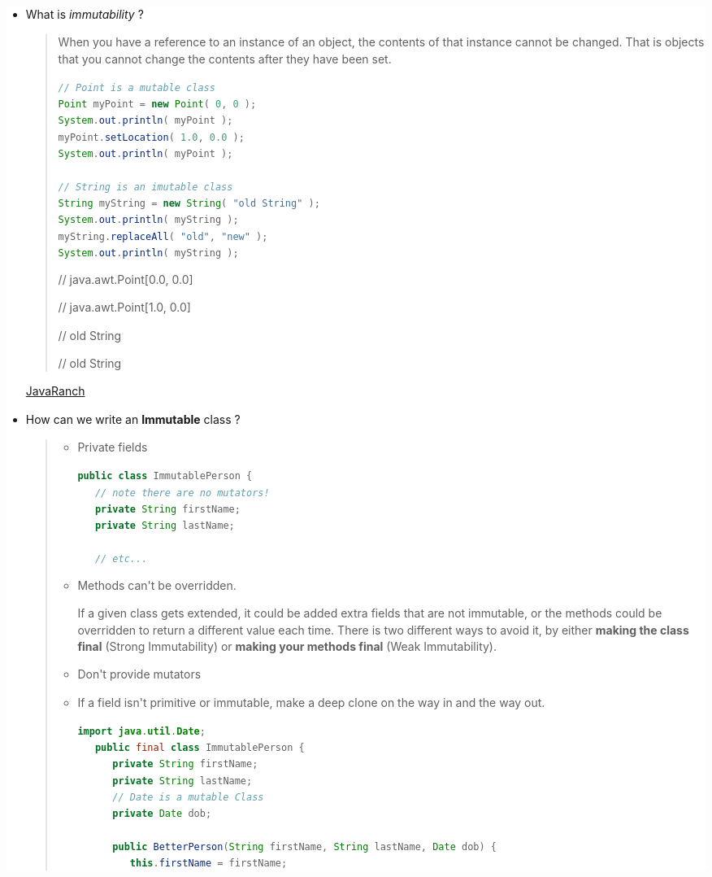 * What is *immutability* ?

   > When you have a reference to an instance of an object, the contents of that instance cannot be changed. That is
   > objects that you cannot change the contents after they have been set.
   >
   > ```java
   > // Point is a mutable class
   > Point myPoint = new Point( 0, 0 );
   > System.out.println( myPoint );
   > myPoint.setLocation( 1.0, 0.0 );
   > System.out.println( myPoint );
   >
   > // String is an imutable class
   > String myString = new String( "old String" );
   > System.out.println( myString );
   > myString.replaceAll( "old", "new" );
   > System.out.println( myString );
   >  ```
   > 
   > // java.awt.Point[0.0, 0.0]
   >
   > //	java.awt.Point[1.0, 0.0]
   >
   > //	old String
   >
   > //	old String
   
   [JavaRanch][22]

* How can we write an **Immutable** class ?

   > * Private fields
   >
   >   ```java
   >   public class ImmutablePerson {
   >      // note there are no mutators!
   >      private String firstName;
   >      private String lastName;
   >   
   >      // etc...   
   >   ```
   >   
   > * Methods can't be overridden.
   >   
   >   If a given class gets extended, it could be added extra fields that are not immutable, or the methods could be
   >   overridden to return a different value each time. There is two different ways to avoid it, by either **making the
   >   class final** (Strong Immutability) or **making your methods final** (Weak Immutability).
   >
   > * Don't provide mutators
   >
   > * If a field isn't primitive or immutable, make a deep clone on the way in and the way out.
   >
   >    ```java
   >    import java.util.Date;
   >       public final class ImmutablePerson {
   >          private String firstName;
   >          private String lastName;
   >          // Date is a mutable Class
   >          private Date dob;
   >       
   >          public BetterPerson(String firstName, String lastName, Date dob) {
   >             this.firstName = firstName;

[1]: https://javabeat.net/jvm-memory/ "JVM Memory Management"
[2]: https://dzone.com/articles/what-memory-leak-java  "What is a Memory Leak in Java?"
[3]: https://stackify.com/memory-leaks-java/  "How Memory Leaks Happen in a Java Application"
[4]: https://www.infoworld.com/article/3512039/does-java-pass-by-reference-or-pass-by-value.html  "Does Java pass by reference or pass by value?"
[5]: https://www.tutorialspoint.com/Java-program-to-swap-two-integers  "Java program to swap two integers"
[6]: https://en.wikibooks.org/wiki/Java_Programming/Primitive_Types  "Primitive Types" 
[7]: https://www.geeksforgeeks.org/autoboxing-unboxing-java/  "Autoboxing and Unboxing in Java" 
[8]: https://www.geeksforgeeks.org/autoboxing-unboxing-java/  "Java Type Casting" 
[9]: https://www.codejava.net/java-core/the-java-language/java-keyword-strictfp  "Java strictfp keyword example" 
[10]: https://www.codejava.net/java-core/the-java-language/native-keyword  "Java native keyword example" 
[11]: https://www.geeksforgeeks.org/final-keyword-java/  "final keyword in java" 
[12]: https://docs.oracle.com/javase/8/docs/api/java/lang/Math.html  "Class Math" 
[13]: https://www.geeksforgeeks.org/difference-equals-method-java/  "Difference between == and .equals() method in Java" 
[14]: https://www.w3schools.com/java/java_constructors.asp  "Java Constructors" 
[15]: https://beginnersbook.com/2014/01/default-constructor-java-example/  "Java – Default constructor with example" 
[16]: https://stackify.com/oops-concepts-in-java/  "What Are OOP Concepts in Java? The Four Main OOP Concepts in Java, How They Work, Examples, and More" 
[17]: https://javapapers.com/core-java/why-multiple-inheritance-is-not-supported-in-java/  "Why Multiple Inheritance is  Not Supported in Java" 
[18]: https://stackify.com/oops-concepts-in-java/   "What Are OOP Concepts in Java? The Four Main OOP Concepts in Java, How They Work, Examples, and More" 
[19]: https://stackify.com/oops-concepts-in-java/   "What Are OOP Concepts in Java? The Four Main OOP Concepts in Java, How They Work, Examples, and More" 
[20]: https://javarevisited.blogspot.com/2013/03/can-we-overload-and-override-static-method-java.html   "Can You Overload or Override Static methods in Java"
[21]: https://stackify.com/oops-concepts-in-java/   "What Are OOP Concepts in Java? The Four Main OOP Concepts in Java, How They Work, Examples, and More"
[22]: https://javaranch.com/journal/2003/04/immutable.htm   "Mutable and Immutable Objects"
[23]: https://javaranch.com/journal/2003/04/immutable.htm   "Mutable and Immutable Objects"
[24]: https://www.baeldung.com/java-marker-interfaces   "Marker Interfaces in Java"
[25]: https://beginnersbook.com/2014/07/java-serialization/   "Java Serialization"
[26]: https://www.javatpoint.com/transient-keyword   "Java Transient Keyword"
[27]: https://www.geeksforgeeks.org/transient-keyword-java/   "transient keyword in Java"
[28]: https://www.geeksforgeeks.org/interfaces-in-java/   "Interfaces in Java"
[29]: https://www.javatpoint.com/abstract-class-in-java   "Abstract class in Java"
[30]: https://stackoverflow.com/a/33957123   "When do I have to use interfaces instead of abstract classes?"
[31]: https://www.geeksforgeeks.org/checked-vs-unchecked-exceptions-in-java/   "Checked vs Unchecked Exceptions in Java"
[32]: https://www.geeksforgeeks.org/errors-v-s-exceptions-in-java/   "Errors V/s Exceptions In Java"
[33]: https://www.tutorialspoint.com/difference-between-exception-and-error-in-java   "Difference between Exception and Error in Java"
[34]: https://itblackbelt.wordpress.com/2015/02/17/checked-vs-unchecked-exception-in-java-example/   "Checked vs. Unchecked Exception in Java Example"
[35]: https://itblackbelt.wordpress.com/2015/02/17/checked-vs-unchecked-exception-in-java-example/   "Checked vs. Unchecked Exception in Java Example"
[36]: https://www.geeksforgeeks.org/annotations-in-java/   "Annotations in Java"
[37]: https://jarednielsen.com/big-o-linear-time-complexity/   "Big O Linear Time Complexity"
[38]: https://www.tutorialspoint.com/data_structures_algorithms/stack_algorithm.htm   "Data Structure and Algorithms - Stack"
[39]: https://stackoverflow.com/a/8927360   "Sum of List<Integer> recursively"
[40]: https://stackoverflow.com/a/2721557   "Why don't Java Generics support primitive types?"
[41]: https://docs.oracle.com/javase/tutorial/java/generics/erasure.html   "Type Erasure"
[42]: https://www.javatpoint.com/java-list   "Java List"
[43]: https://www.javatpoint.com/java-map   "Java Map"
[44]: https://www.javatpoint.com/data-structure-queue   "Queue"
[45]: https://docs.oracle.com/javase/7/docs/api/java/util/Queue.html   "Interface Queue<E>"
[46]: https://www.tutorialspoint.com/java/java_set_interface.htm   "Java - The Set Interface"
[47]: https://www.programcreek.com/2011/07/java-equals-and-hashcode-contract/   "Java equals() and hashCode() Contract"
[48]: https://javarevisited.blogspot.com/2016/01/how-does-java-hashmap-or-linkedhahsmap-handles.html   "How does Java HashMap or LinkedHahsMap handles collisions?"
[49]: https://dzone.com/articles/performance-analysis-of-arraylist-and-linkedlist-i   "Performance Analysis of ArrayList and LinkedList in Java"
[50]: https://www.tutorialspoint.com/Difference-between-ArrayList-and-CopyOnWriteArrayList-in-Java   "Difference between ArrayList and CopyOnWriteArrayList in Java"
[51]: https://www.javatpoint.com/difference-between-arraylist-and-vector   "Difference between ArrayList and Vector"
[52]: https://howtodoinjava.com/java/collections/arraylist/arraylist-vs-vector/   "Difference between ArrayList vs Vector in Java"
[53]: https://www.geeksforgeeks.org/difference-hashmap-concurrenthashmap/   "Difference between HashMap and ConcurrentHashMap"
[54]: https://docs.oracle.com/javase/7/docs/api/java/util/WeakHashMap.html   "Class WeakHashMap<K,V>"
[55]: https://www.baeldung.com/java-weakhashmap   "Guide to WeakHashMap in Java"
[56]: https://www.geeksforgeeks.org/hashmap-vs-weakhashmap-java/   "Hashmap vs WeakHashMap in Java"
[57]: https://docs.oracle.com/javase/10/docs/api/java/util/Set.html   "Interface Set<E>"
[58]: https://www.geeksforgeeks.org/difference-between-an-iterator-and-listiterator-in-java/   "Difference between an Iterator and ListIterator in Java"
[59]: http://blog.codefx.org/java/immutable-collections-in-java/   "Immutable Collections In Java – Not Now, Not Ever"
[60]: https://www.baeldung.com/java-ring-buffer   "https://www.baeldung.com/java-ring-buffer"
[61]: https://www.javatpoint.com/java-8-functional-interfaces   "Java Functional Interfaces"
[62]: https://docs.oracle.com/javase/8/docs/api/java/util/function/Predicate.html   "Interface Predicate<T>"
[63]: https://docs.oracle.com/javase/8/docs/api/java/util/function/Consumer.html   "Interface Consumer<T>"
[64]: https://docs.oracle.com/javase/8/docs/api/java/util/function/Function.html   "Interface Function<T,R>"
[66]:    ""
[67]: https://www.logicbig.com/tutorials/core-java-tutorial/java-util-stream/sequential-vs-parallel.html   "Java 8 Streams - Sequential vs Parallel streams"